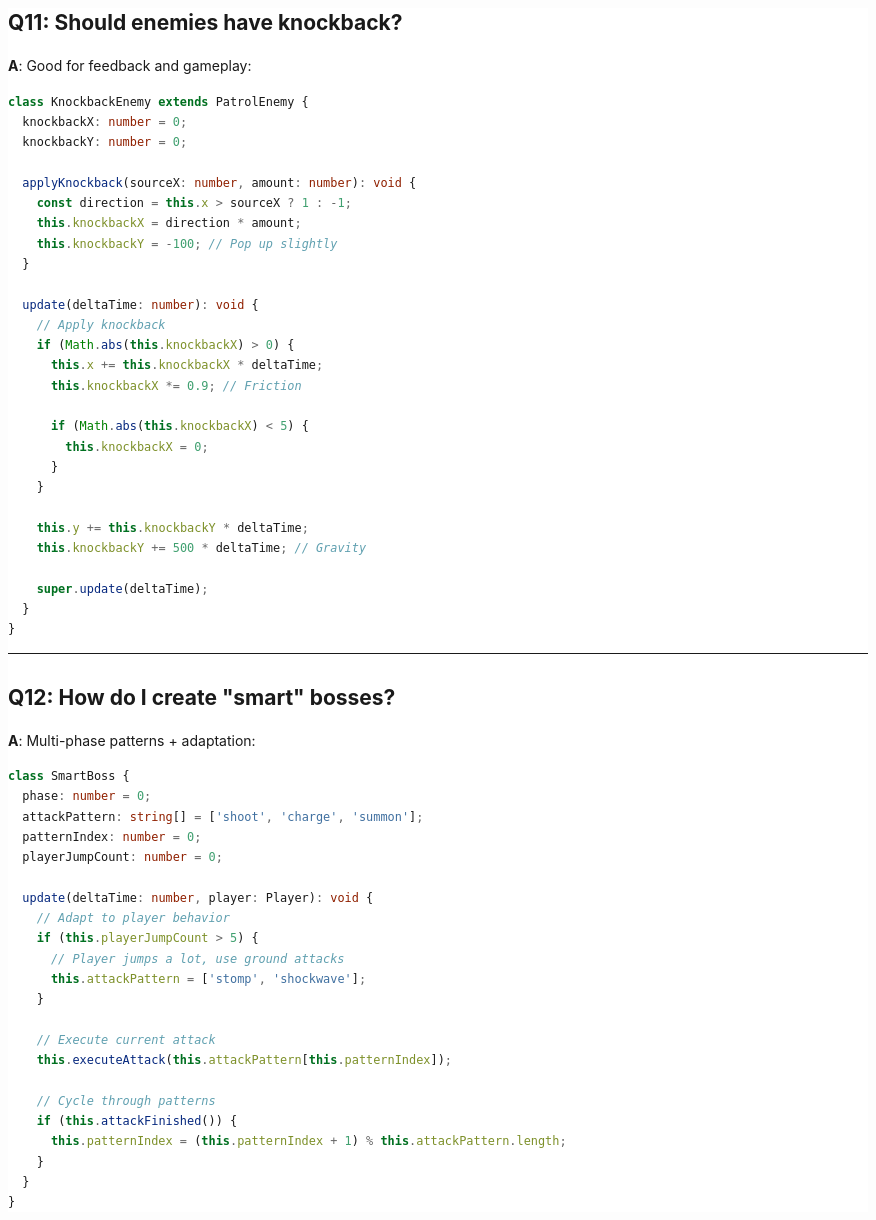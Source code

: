 
## Q11: Should enemies have knockback?

**A**: Good for feedback and gameplay:

```typescript
class KnockbackEnemy extends PatrolEnemy {
  knockbackX: number = 0;
  knockbackY: number = 0;
  
  applyKnockback(sourceX: number, amount: number): void {
    const direction = this.x > sourceX ? 1 : -1;
    this.knockbackX = direction * amount;
    this.knockbackY = -100; // Pop up slightly
  }
  
  update(deltaTime: number): void {
    // Apply knockback
    if (Math.abs(this.knockbackX) > 0) {
      this.x += this.knockbackX * deltaTime;
      this.knockbackX *= 0.9; // Friction
      
      if (Math.abs(this.knockbackX) < 5) {
        this.knockbackX = 0;
      }
    }
    
    this.y += this.knockbackY * deltaTime;
    this.knockbackY += 500 * deltaTime; // Gravity
    
    super.update(deltaTime);
  }
}
```

---

## Q12: How do I create "smart" bosses?

**A**: Multi-phase patterns + adaptation:

```typescript
class SmartBoss {
  phase: number = 0;
  attackPattern: string[] = ['shoot', 'charge', 'summon'];
  patternIndex: number = 0;
  playerJumpCount: number = 0;
  
  update(deltaTime: number, player: Player): void {
    // Adapt to player behavior
    if (this.playerJumpCount > 5) {
      // Player jumps a lot, use ground attacks
      this.attackPattern = ['stomp', 'shockwave'];
    }
    
    // Execute current attack
    this.executeAttack(this.attackPattern[this.patternIndex]);
    
    // Cycle through patterns
    if (this.attackFinished()) {
      this.patternIndex = (this.patternIndex + 1) % this.attackPattern.length;
    }
  }
}
```
